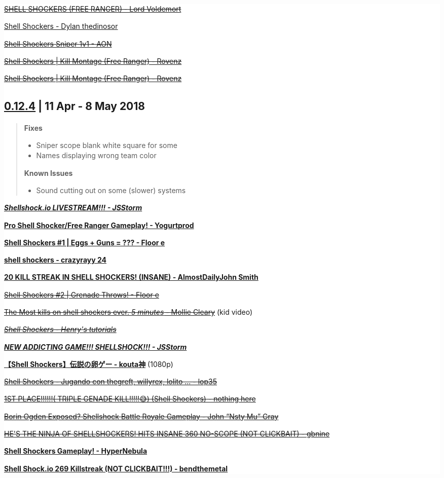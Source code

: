 ~~[SHELL SHOCKERS (FREE RANGER) - Lord Voldemort](https://www.youtube.com/watch?v=-2a4whP2Jao)~~

[Shell Shockers - Dylan thedinosor](https://www.youtube.com/watch?v=5qnfb6mgf08)

~~[Shell Shockers Sniper 1v1 - AON](https://www.youtube.com/watch?v=jrCZ_3UPzAk)~~

~~[Shell Shockers | Kill Montage (Free Ranger) - Rovenz](https://www.youtube.com/watch?v=rGssRRqFTOA)~~

~~[Shell Shockers | Kill Montage (Free Ranger) - Rovenz](https://www.youtube.com/watch?v=rGssRRqFTOA)~~

## [0.12.4](https://web.archive.org/web/20180506081921/https://shellshock.io/) | 11 Apr - 8 May 2018

> **Fixes**
> - Sniper scope blank white square for some
> - Names displaying wrong team color
>
> **Known Issues**
> - Sound cutting out on some (slower) systems

***[Shellshock.io LIVESTREAM!!! - JSStorm](https://www.youtube.com/watch?v=piHQiax9lJs)***

**[Pro Shell Shocker/Free Ranger Gameplay! - Yogurtprod](https://www.youtube.com/watch?v=X6Sxl5gEiqA)**

**[Shell Shockers #1 | Eggs + Guns = ??? - Floor e](https://www.youtube.com/watch?v=6NSQscsT4qw)**

**[shell shockers - crazyrayy 24](https://www.youtube.com/watch?v=G1-2Jf6X6tw)**

**[20 KILL STREAK IN SHELL SHOCKERS! (INSANE) - AlmostDailyJohn Smith](https://www.youtube.com/watch?v=z1BnRAhnbfA)**

~~[Shell Shockers #2 | Grenade Throws! - Floor e](https://www.youtube.com/watch?v=9bf7iUASgOg)~~

~~[The Most kills on shell shockers ever.               *5 minutes* - Mollie Cleary](https://www.youtube.com/watch?v=xyiqv85Dxfs)~~ (kid video)

~~*[Shell Shockers - Henry's tutorials](https://www.youtube.com/watch?v=Z-BfJ50ozpA)*~~

***[NEW ADDICTING GAME!!! SHELLSHOCK!!! - JSStorm](https://www.youtube.com/watch?v=R3faC89BVTo)***

**[【Shell Shockers】伝説の卵ゲー - kouta神](https://www.youtube.com/watch?v=6fuNTjsNIyo)** (1080p)

~~[Shell Shockers - Jugando con thegreft, willyrex, lolito ... - lop35](https://www.youtube.com/watch?v=wlPDDmDAhHg)~~

~~[1ST PLACE!!!!!!( TRIPLE GENADE KILL!!!!!😅) (Shell Shockers) - nothing here](https://www.youtube.com/watch?v=s6EveMD2KJY)~~

~~[Borin Ogden Exposed? Shellshock Battle Royale Gameplay - John “Nsty Mu” Gray](https://www.youtube.com/watch?v=azOUZxR6yrM)~~

~~[HE'S THE NINJA OF SHELLSHOCKERS! HITS INSANE 360 NO-SCOPE (NOT CLICKBAIT) - gbnine](https://www.youtube.com/watch?v=qx7jUFgL5sc)~~

**[Shell Shockers Gameplay! - HyperNebula](https://www.youtube.com/watch?v=rgfNSd8abng)**

**[Shell Shock.io 269 Killstreak (NOT CLICKBAIT!!!) - bendthemetal](https://www.youtube.com/watch?v=95-VGFp89vk)**

